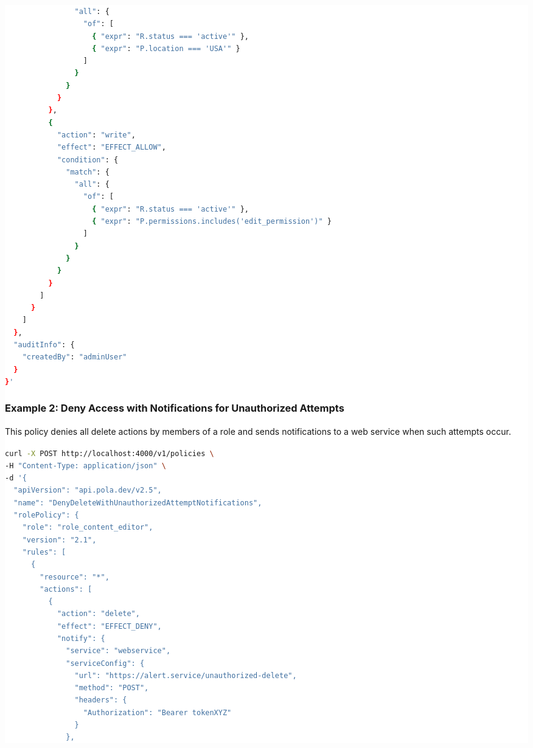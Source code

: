 ```bash
                "all": {
                  "of": [
                    { "expr": "R.status === 'active'" },
                    { "expr": "P.location === 'USA'" }
                  ]
                }
              }
            }
          },
          {
            "action": "write",
            "effect": "EFFECT_ALLOW",
            "condition": {
              "match": {
                "all": {
                  "of": [
                    { "expr": "R.status === 'active'" },
                    { "expr": "P.permissions.includes('edit_permission')" }
                  ]
                }
              }
            }
          }
        ]
      }
    ]
  },
  "auditInfo": {
    "createdBy": "adminUser"
  }
}'
```

### Example 2: Deny Access with Notifications for Unauthorized Attempts

This policy denies all delete actions by members of a role and sends notifications to a web service when such attempts occur.

```bash
curl -X POST http://localhost:4000/v1/policies \
-H "Content-Type: application/json" \
-d '{
  "apiVersion": "api.pola.dev/v2.5",
  "name": "DenyDeleteWithUnauthorizedAttemptNotifications",
  "rolePolicy": {
    "role": "role_content_editor",
    "version": "2.1",
    "rules": [
      {
        "resource": "*",
        "actions": [
          {
            "action": "delete",
            "effect": "EFFECT_DENY",
            "notify": {
              "service": "webservice",
              "serviceConfig": {
                "url": "https://alert.service/unauthorized-delete",
                "method": "POST",
                "headers": {
                  "Authorization": "Bearer tokenXYZ"
                }
              },
```